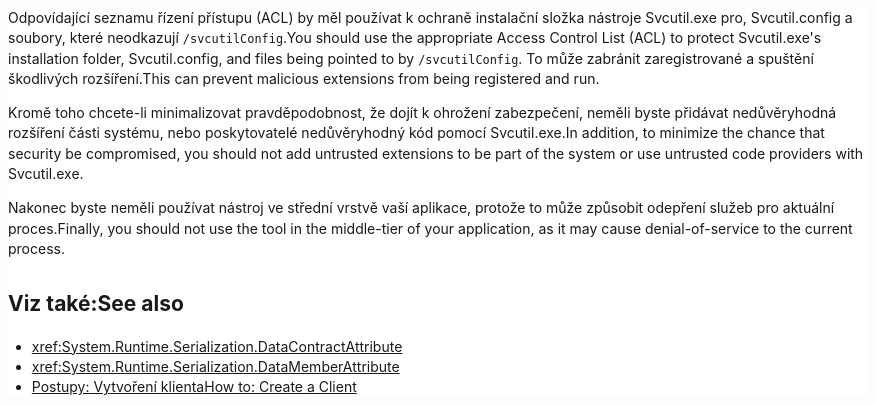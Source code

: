 <span data-ttu-id="58a85-411">Odpovídající seznamu řízení přístupu (ACL) by měl používat k ochraně instalační složka nástroje Svcutil.exe pro, Svcutil.config a soubory, které neodkazují `/svcutilConfig`.</span><span class="sxs-lookup"><span data-stu-id="58a85-411">You should use the appropriate Access Control List (ACL) to protect Svcutil.exe's installation folder, Svcutil.config, and files being pointed to by `/svcutilConfig`.</span></span> <span data-ttu-id="58a85-412">To může zabránit zaregistrované a spuštění škodlivých rozšíření.</span><span class="sxs-lookup"><span data-stu-id="58a85-412">This can prevent malicious extensions from being registered and run.</span></span>

<span data-ttu-id="58a85-413">Kromě toho chcete-li minimalizovat pravděpodobnost, že dojít k ohrožení zabezpečení, neměli byste přidávat nedůvěryhodná rozšíření části systému, nebo poskytovatelé nedůvěryhodný kód pomocí Svcutil.exe.</span><span class="sxs-lookup"><span data-stu-id="58a85-413">In addition, to minimize the chance that security be compromised, you should not add untrusted extensions to be part of the system or use untrusted code providers with Svcutil.exe.</span></span>

<span data-ttu-id="58a85-414">Nakonec byste neměli používat nástroj ve střední vrstvě vaší aplikace, protože to může způsobit odepření služeb pro aktuální proces.</span><span class="sxs-lookup"><span data-stu-id="58a85-414">Finally, you should not use the tool in the middle-tier of your application, as it may cause denial-of-service to the current process.</span></span>

## <a name="see-also"></a><span data-ttu-id="58a85-415">Viz také:</span><span class="sxs-lookup"><span data-stu-id="58a85-415">See also</span></span>

- <xref:System.Runtime.Serialization.DataContractAttribute>
- <xref:System.Runtime.Serialization.DataMemberAttribute>
- [<span data-ttu-id="58a85-416">Postupy: Vytvoření klienta</span><span class="sxs-lookup"><span data-stu-id="58a85-416">How to: Create a Client</span></span>](../../../docs/framework/wcf/how-to-create-a-wcf-client.md)
